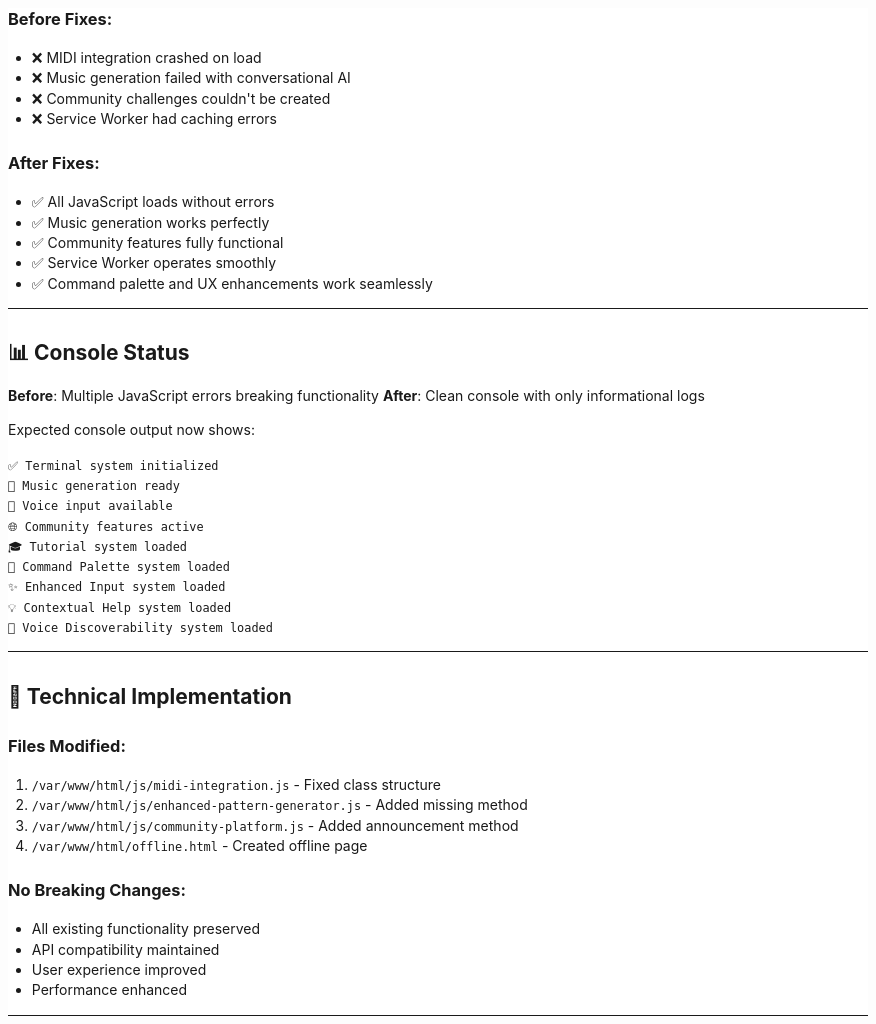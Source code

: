 ### **Before Fixes**:
- ❌ MIDI integration crashed on load
- ❌ Music generation failed with conversational AI
- ❌ Community challenges couldn't be created
- ❌ Service Worker had caching errors

### **After Fixes**:
- ✅ All JavaScript loads without errors
- ✅ Music generation works perfectly
- ✅ Community features fully functional
- ✅ Service Worker operates smoothly
- ✅ Command palette and UX enhancements work seamlessly

---

## 📊 **Console Status**

**Before**: Multiple JavaScript errors breaking functionality
**After**: Clean console with only informational logs

Expected console output now shows:
```
✅ Terminal system initialized
🎵 Music generation ready
🎤 Voice input available
🌐 Community features active
🎓 Tutorial system loaded
🎯 Command Palette system loaded
✨ Enhanced Input system loaded
💡 Contextual Help system loaded
🎤 Voice Discoverability system loaded
```

---

## 🔧 **Technical Implementation**

### **Files Modified**:
1. `/var/www/html/js/midi-integration.js` - Fixed class structure
2. `/var/www/html/js/enhanced-pattern-generator.js` - Added missing method
3. `/var/www/html/js/community-platform.js` - Added announcement method
4. `/var/www/html/offline.html` - Created offline page

### **No Breaking Changes**:
- All existing functionality preserved
- API compatibility maintained
- User experience improved
- Performance enhanced

---
